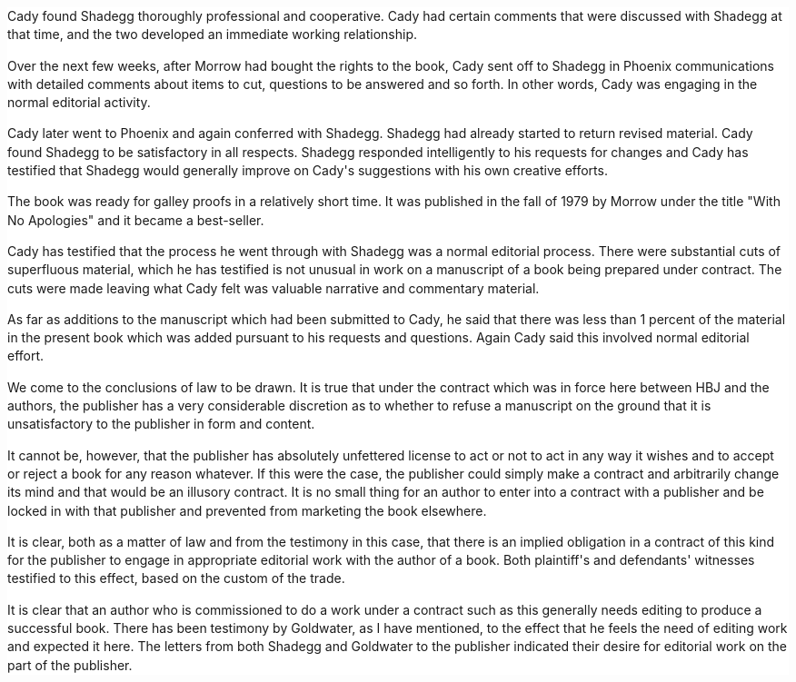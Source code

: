 Cady found Shadegg thoroughly professional and cooperative. Cady had
certain comments that were discussed with Shadegg at that time, and the
two developed an immediate working relationship.

Over the next few weeks, after Morrow had bought the rights to the book,
Cady sent off to Shadegg in Phoenix communications with detailed
comments about items to cut, questions to be answered and so forth. In
other words, Cady was engaging in the normal editorial activity.

Cady later went to
Phoenix and again conferred with Shadegg. Shadegg had already started to
return revised material. Cady found Shadegg to be satisfactory in all
respects. Shadegg responded intelligently to his requests for changes
and Cady has testified that Shadegg would generally improve on Cady's
suggestions with his own creative efforts.

The book was ready for galley proofs in a relatively short time. It was
published in the fall of 1979 by Morrow under the title "With No
Apologies" and it became a best-seller.

Cady has testified that the process he went through with Shadegg was a
normal editorial process. There were substantial cuts of superfluous
material, which he has testified is not unusual in work on a manuscript
of a book being prepared under contract. The cuts were made leaving what
Cady felt was valuable narrative and commentary material.

As far as additions to the manuscript which had been submitted to Cady,
he said that there was less than 1 percent of the material in the
present book which was added pursuant to his requests and questions.
Again Cady said this involved normal editorial effort.

We come to the conclusions of law to be drawn. It is true that under the
contract which was in force here between HBJ and the authors, the
publisher has a very considerable discretion as to whether to refuse a
manuscript on the ground that it is unsatisfactory to the publisher in
form and content.

It cannot be, however, that the publisher has absolutely unfettered
license to act or not to act in any way it wishes and to accept or
reject a book for any reason whatever. If this were the case, the
publisher could simply make a contract and arbitrarily change its mind
and that would be an illusory contract. It is no small thing for an
author to enter into a contract with a publisher and be locked in with
that publisher and prevented from marketing the book elsewhere.

It is clear, both as a matter of law and from the testimony in this
case, that there is an implied obligation in a contract of this kind for
the publisher to engage in appropriate editorial work with the author of
a book. Both plaintiff's and defendants' witnesses testified to this
effect, based on the custom of the trade.

It is clear that an author who is commissioned to do a work under a
contract such as this generally needs editing to produce a successful
book. There has been testimony by Goldwater, as I have mentioned, to the
effect that he feels the need of editing work and expected it here. The
letters from both Shadegg and Goldwater to the publisher indicated their
desire for editorial work on the part of the publisher.
